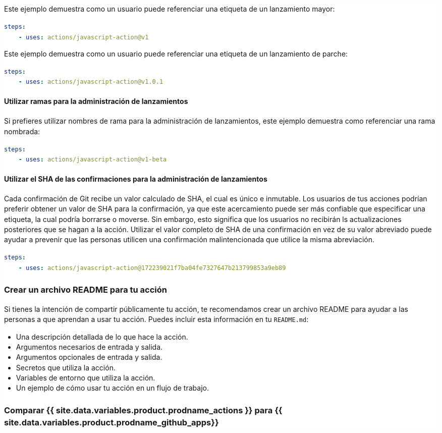 Este ejemplo demuestra como un usuario puede referenciar una etiqueta de un lanzamiento mayor:

```yaml
steps:
    - uses: actions/javascript-action@v1
```

Este ejemplo demuestra como un usuario puede referenciar una etiqueta de un lanzamiento de parche:

```yaml
steps:
    - uses: actions/javascript-action@v1.0.1
```

#### Utilizar ramas para la administración de lanzamientos

Si prefieres utilizar nombres de rama para la administración de lanzamientos, este ejemplo demuestra como referenciar una rama nombrada:

```yaml
steps:
    - uses: actions/javascript-action@v1-beta
```

#### Utilizar el SHA de las confirmaciones para la administración de lanzamientos

Cada confirmación de Git recibe un valor calculado de SHA, el cual es único e inmutable. Los usuarios de tus acciones podrían preferir obtener un valor de SHA para la confirmación, ya que este acercamiento puede ser más confiable que especificar una etiqueta, la cual podría borrarse o moverse. Sin embargo, esto significa que los usuarios no recibirán ls actualizaciones posteriores que se hagan a la acción. Utilizar el valor completo de SHA de una confirmación en vez de su valor abreviado puede ayudar a prevenir que las personas utilicen una confirmación malintencionada que utilice la misma abreviación.

```yaml
steps:
    - uses: actions/javascript-action@172239021f7ba04fe7327647b213799853a9eb89
```

### Crear un archivo README para tu acción

Si tienes la intención de compartir públicamente tu acción, te recomendamos crear un archivo README para ayudar a las personas a que aprendan a usar tu acción. Puedes incluir esta información en tu `README.md`:

- Una descripción detallada de lo que hace la acción.
- Argumentos necesarios de entrada y salida.
- Argumentos opcionales de entrada y salida.
- Secretos que utiliza la acción.
- Variables de entorno que utiliza la acción.
- Un ejemplo de cómo usar tu acción en un flujo de trabajo.

### Comparar {{ site.data.variables.product.prodname_actions }} para {{ site.data.variables.product.prodname_github_apps}}
